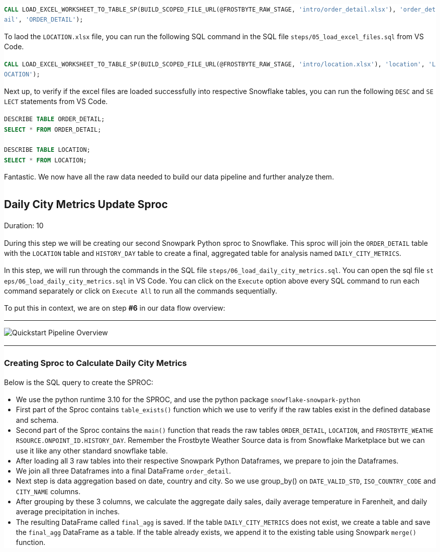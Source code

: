 ```sql
CALL LOAD_EXCEL_WORKSHEET_TO_TABLE_SP(BUILD_SCOPED_FILE_URL(@FROSTBYTE_RAW_STAGE, 'intro/order_detail.xlsx'), 'order_detail', 'ORDER_DETAIL');
```

To laod the `LOCATION.xlsx` file, you can run the following SQL command in the SQL file `steps/05_load_excel_files.sql` from VS Code.

```sql
CALL LOAD_EXCEL_WORKSHEET_TO_TABLE_SP(BUILD_SCOPED_FILE_URL(@FROSTBYTE_RAW_STAGE, 'intro/location.xlsx'), 'location', 'LOCATION');
```

Next up, to verify if the excel files are loaded successfully into respective Snowflake tables, you can run the following `DESC` and `SELECT` statements from VS Code.

```sql
DESCRIBE TABLE ORDER_DETAIL;
SELECT * FROM ORDER_DETAIL;

DESCRIBE TABLE LOCATION;
SELECT * FROM LOCATION;
```

Fantastic. We now have all the raw data needed to build our data pipeline and further analyze them.



## Daily City Metrics Update Sproc

Duration: 10

During this step we will be creating our second Snowpark Python sproc to Snowflake. This sproc will join the `ORDER_DETAIL` table with the `LOCATION` table and `HISTORY_DAY` table to create a final, aggregated table for analysis named `DAILY_CITY_METRICS`.

In this step, we will run through the commands in the SQL file `steps/06_load_daily_city_metrics.sql`. You can open the sql file `steps/06_load_daily_city_metrics.sql` in VS Code. You can click on the `Execute` option above every SQL command to run each command separately or click on `Execute All` to run all the commands sequentially.

To put this in context, we are on step **#6** in our data flow overview:

---

![Quickstart Pipeline Overview](assets/data_pipeline_overview.png)

---

### Creating Sproc to Calculate Daily City Metrics

Below is the SQL query to create the SPROC:

- We use the python runtime 3.10 for the SPROC, and use the python package `snowflake-snowpark-python`
- First part of the Sproc contains `table_exists()` function which we use to verify if the raw tables exist in the defined database and schema.
- Second part of the Sproc contains the  `main()` function that reads the raw tables `ORDER_DETAIL`, `LOCATION`, and `FROSTBYTE_WEATHERSOURCE.ONPOINT_ID.HISTORY_DAY`. Remember the Frostbyte Weather Source data is from Snowflake Marketplace but we can use it like any other standard snowflake table.
- After loading all 3 raw tables into their respective Snowpark Python Dataframes, we prepare to join the Dataframes.
- We join all three Dataframes into a final DataFrame `order_detail`. 
- Next step is data aggregation based on date, country and city. So we use group_by() on `DATE_VALID_STD`, `ISO_COUNTRY_CODE` and `CITY_NAME` columns.
- After grouping by these 3 columns, we calculate the aggregate daily sales, daily average temperature in Farenheit, and daily average precipitation in inches.
- The resulting DataFrame called `final_agg` is saved. If the table `DAILY_CITY_METRICS` does not exist, we create a table and save the `final_agg` DataFrame as a table. If the table already exists, we append it to the existing table using Snowpark `merge()` function. 